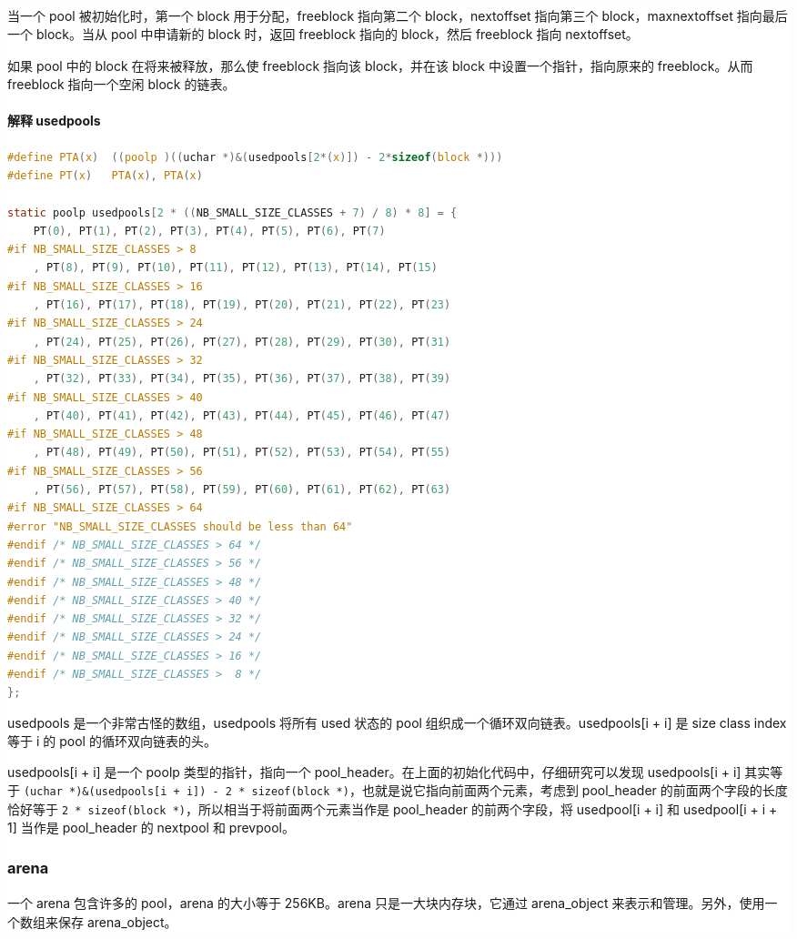当一个 pool 被初始化时，第一个 block 用于分配，freeblock 指向第二个 block，nextoffset 指向第三个 block，maxnextoffset 指向最后一个 block。当从 pool 中申请新的 block 时，返回 freeblock 指向的 block，然后 freeblock 指向 nextoffset。

如果 pool 中的 block 在将来被释放，那么使 freeblock 指向该 block，并在该 block 中设置一个指针，指向原来的 freeblock。从而 freeblock  指向一个空闲 block 的链表。


#### 解释 usedpools

```C
#define PTA(x)  ((poolp )((uchar *)&(usedpools[2*(x)]) - 2*sizeof(block *)))
#define PT(x)   PTA(x), PTA(x)

static poolp usedpools[2 * ((NB_SMALL_SIZE_CLASSES + 7) / 8) * 8] = {
    PT(0), PT(1), PT(2), PT(3), PT(4), PT(5), PT(6), PT(7)
#if NB_SMALL_SIZE_CLASSES > 8
    , PT(8), PT(9), PT(10), PT(11), PT(12), PT(13), PT(14), PT(15)
#if NB_SMALL_SIZE_CLASSES > 16
    , PT(16), PT(17), PT(18), PT(19), PT(20), PT(21), PT(22), PT(23)
#if NB_SMALL_SIZE_CLASSES > 24
    , PT(24), PT(25), PT(26), PT(27), PT(28), PT(29), PT(30), PT(31)
#if NB_SMALL_SIZE_CLASSES > 32
    , PT(32), PT(33), PT(34), PT(35), PT(36), PT(37), PT(38), PT(39)
#if NB_SMALL_SIZE_CLASSES > 40
    , PT(40), PT(41), PT(42), PT(43), PT(44), PT(45), PT(46), PT(47)
#if NB_SMALL_SIZE_CLASSES > 48
    , PT(48), PT(49), PT(50), PT(51), PT(52), PT(53), PT(54), PT(55)
#if NB_SMALL_SIZE_CLASSES > 56
    , PT(56), PT(57), PT(58), PT(59), PT(60), PT(61), PT(62), PT(63)
#if NB_SMALL_SIZE_CLASSES > 64
#error "NB_SMALL_SIZE_CLASSES should be less than 64"
#endif /* NB_SMALL_SIZE_CLASSES > 64 */
#endif /* NB_SMALL_SIZE_CLASSES > 56 */
#endif /* NB_SMALL_SIZE_CLASSES > 48 */
#endif /* NB_SMALL_SIZE_CLASSES > 40 */
#endif /* NB_SMALL_SIZE_CLASSES > 32 */
#endif /* NB_SMALL_SIZE_CLASSES > 24 */
#endif /* NB_SMALL_SIZE_CLASSES > 16 */
#endif /* NB_SMALL_SIZE_CLASSES >  8 */
};
```

usedpools 是一个非常古怪的数组，usedpools 将所有 used 状态的 pool 组织成一个循环双向链表。usedpools[i + i] 是 size class index 等于 i 的 pool 的循环双向链表的头。

usedpools[i + i] 是一个 poolp 类型的指针，指向一个 pool_header。在上面的初始化代码中，仔细研究可以发现 usedpools[i + i] 其实等于 `(uchar *)&(usedpools[i + i]) - 2 * sizeof(block *)`，也就是说它指向前面两个元素，考虑到 pool_header 的前面两个字段的长度恰好等于 `2 * sizeof(block *)`，所以相当于将前面两个元素当作是 pool_header 的前两个字段，将 usedpool[i + i] 和 usedpool[i + i + 1] 当作是 pool_header 的 nextpool 和 prevpool。


### arena

一个 arena 包含许多的 pool，arena 的大小等于 256KB。arena 只是一大块内存块，它通过 arena_object 来表示和管理。另外，使用一个数组来保存 arena_object。
